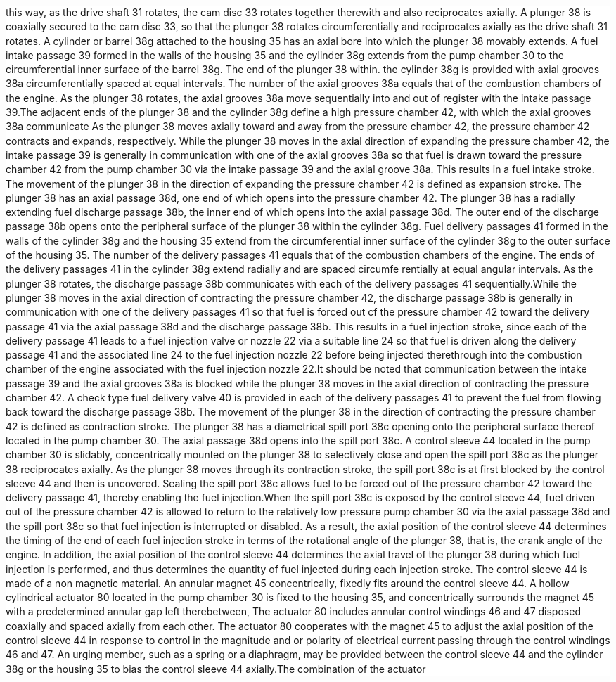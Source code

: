 this way, as the drive shaft 31 rotates, the cam disc 33 rotates together therewith and also reciprocates axially. A plunger 38 is coaxially secured to the cam disc 33, so that the plunger 38 rotates circumferentially and reciprocates axially as the drive shaft 31 rotates. A cylinder or barrel 38g attached to the housing 35 has an axial bore into which the plunger 38 movably extends. A fuel intake passage 39 formed in the walls of the housing 35 and the cylinder 38g extends from the pump chamber 30 to the circumferential inner surface of the barrel 38g. The end of the plunger 38 within. the cylinder 38g is provided with axial grooves 38a circumferentially spaced at equal intervals. The number of the axial grooves 38a equals that of the combustion chambers of the engine. As the plunger 38 rotates, the axial grooves 38a move sequentially into and out of register with the intake passage 39.The adjacent ends of the plunger 38 and the cylinder 38g define a high pressure chamber 42, with which the axial grooves 38a communicate As the plunger 38 moves axially toward and away from the pressure chamber 42, the pressure chamber 42 contracts and expands, respectively. While the plunger 38 moves in the axial direction of expanding the pressure chamber 42, the intake passage 39 is generally in communication with one of the axial grooves 38a so that fuel is drawn toward the pressure chamber 42 from the pump chamber 30 via the intake passage 39 and the axial groove 38a. This results in a fuel intake stroke. The movement of the plunger 38 in the direction of expanding the pressure chamber 42 is defined as expansion stroke. The plunger 38 has an axial passage 38d, one end of which opens into the pressure chamber 42. The plunger 38 has a radially extending fuel discharge passage 38b, the inner end of which opens into the axial passage 38d. The outer end of the discharge passage 38b opens onto the peripheral surface of the plunger 38 within the cylinder 38g. Fuel delivery passages 41 formed in the walls of the cylinder 38g and the housing 35 extend from the circumferential inner surface of the cylinder 38g to the outer surface of the housing 35. The number of the delivery passages 41 equals that of the combustion chambers of the engine. The ends of the delivery passages 41 in the cylinder 38g extend radially and are spaced circumfe rentially at equal angular intervals. As the plunger 38 rotates, the discharge passage 38b communicates with each of the delivery passages 41 sequentially.While the plunger 38 moves in the axial direction of contracting the pressure chamber 42, the discharge passage 38b is generally in communication with one of the delivery passages 41 so that fuel is forced out cf the pressure chamber 42 toward the delivery passage 41 via the axial passage 38d and the discharge passage 38b. This results in a fuel injection stroke, since each of the delivery passage 41 leads to a fuel injection valve or nozzle 22 via a suitable line 24 so that fuel is driven along the delivery passage 41 and the associated line 24 to the fuel injection nozzle 22 before being injected therethrough into the combustion chamber of the engine associated with the fuel injection nozzle 22.It should be noted that communication between the intake passage 39 and the axial grooves 38a is blocked while the plunger 38 moves in the axial direction of contracting the pressure chamber 42. A check type fuel delivery valve 40 is provided in each of the delivery passages 41 to prevent the fuel from flowing back toward the discharge passage 38b. The movement of the plunger 38 in the direction of contracting the pressure chamber 42 is defined as contraction stroke. The plunger 38 has a diametrical spill port 38c opening onto the peripheral surface thereof located in the pump chamber 30. The axial passage 38d opens into the spill port 38c. A control sleeve 44 located in the pump chamber 30 is slidably, concentrically mounted on the plunger 38 to selectively close and open the spill port 38c as the plunger 38 reciprocates axially. As the plunger 38 moves through its contraction stroke, the spill port 38c is at first blocked by the control sleeve 44 and then is uncovered. Sealing the spill port 38c allows fuel to be forced out of the pressure chamber 42 toward the delivery passage 41, thereby enabling the fuel injection.When the spill port 38c is exposed by the control sleeve 44, fuel driven out of the pressure chamber 42 is allowed to return to the relatively low pressure pump chamber 30 via the axial passage 38d and the spill port 38c so that fuel injection is interrupted or disabled. As a result, the axial position of the control sleeve 44 determines the timing of the end of each fuel injection stroke in terms of the rotational angle of the plunger 38, that is, the crank angle of the engine. In addition, the axial position of the control sleeve 44 determines the axial travel of the plunger 38 during which fuel injection is performed, and thus determines the quantity of fuel injected during each injection stroke. The control sleeve 44 is made of a non magnetic material. An annular magnet 45 concentrically, fixedly fits around the control sleeve 44. A hollow cylindrical actuator 80 located in the pump chamber 30 is fixed to the housing 35, and concentrically surrounds the magnet 45 with a predetermined annular gap left therebetween, The actuator 80 includes annular control windings 46 and 47 disposed coaxially and spaced axially from each other. The actuator 80 cooperates with the magnet 45 to adjust the axial position of the control sleeve 44 in response to control in the magnitude and or polarity of electrical current passing through the control windings 46 and 47. An urging member, such as a spring or a diaphragm, may be provided between the control sleeve 44 and the cylinder 38g or the housing 35 to bias the control sleeve 44 axially.The combination of the actuator